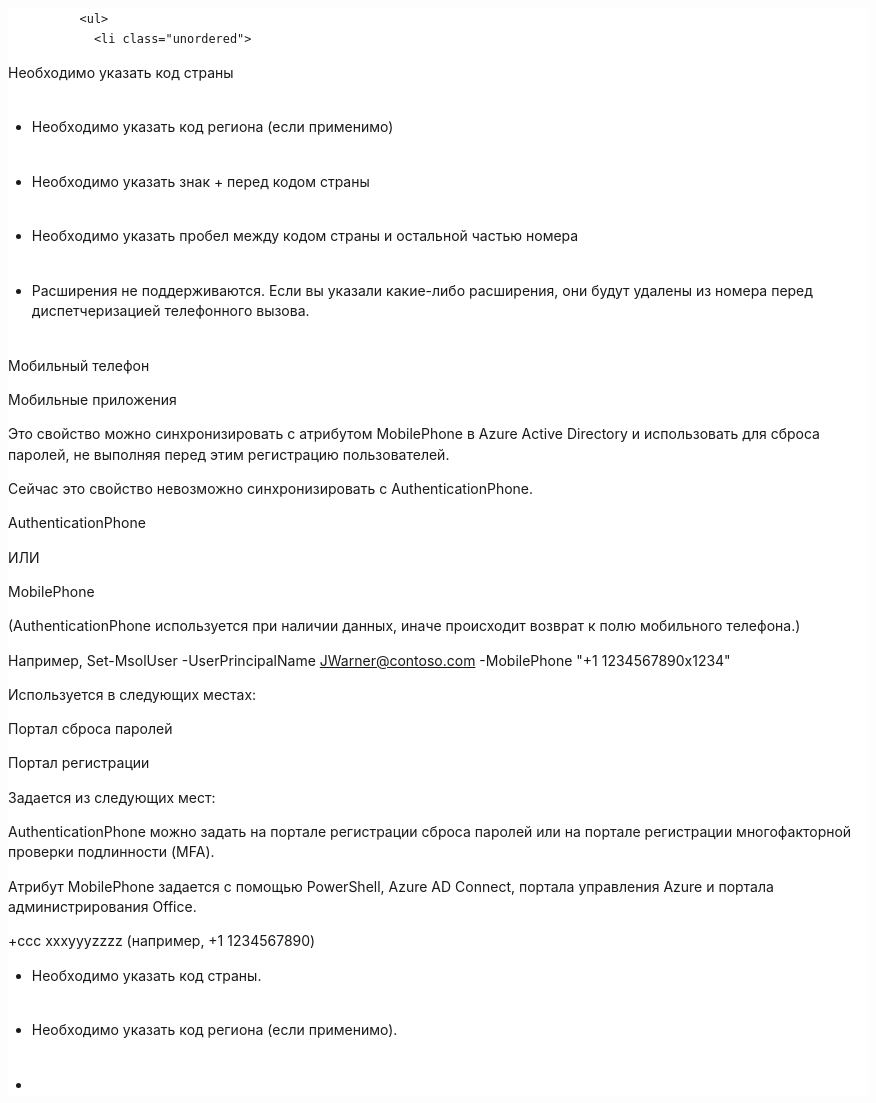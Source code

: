               <ul>
                <li class="unordered">
Необходимо указать код страны<br><br></li>
              </ul>
              <ul>
                <li class="unordered">
Необходимо указать код региона (если применимо)<br><br></li>
              </ul>
              <ul>
                <li class="unordered">
Необходимо указать знак + перед кодом страны<br><br></li>
              </ul>
              <ul>
                <li class="unordered">
Необходимо указать пробел между кодом страны и остальной частью номера<br><br></li>
              </ul>
              <ul>
                <li class="unordered">
Расширения не поддерживаются. Если вы указали какие-либо расширения, они будут удалены из номера перед диспетчеризацией телефонного вызова.<br><br></li>
              </ul>
            </td>
          </tr>
          <tr>
            <td>
              <p>Мобильный телефон</p>
            </td>
            <td>
              <p>Мобильные приложения</p>
              <p>Это свойство можно синхронизировать с атрибутом MobilePhone в Azure Active Directory и использовать для сброса паролей, не выполняя перед этим регистрацию пользователей.</p>
              <p>Сейчас это свойство невозможно синхронизировать с AuthenticationPhone.</p>
            </td>
            <td>
              <p>AuthenticationPhone</p>
              <p>ИЛИ</p>
              <p>MobilePhone</p>
              <p>(AuthenticationPhone используется при наличии данных, иначе происходит возврат к полю мобильного телефона.)</p>
              <p>Например, Set-MsolUser -UserPrincipalName JWarner@contoso.com -MobilePhone "+1 1234567890x1234"</p>
            </td>
            <td>
              <p>Используется в следующих местах:</p>
              <p>Портал сброса паролей</p>
              <p>Портал регистрации</p>
              <p>Задается из следующих мест: </p>
              <p>AuthenticationPhone можно задать на портале регистрации сброса паролей или на портале регистрации многофакторной проверки подлинности (MFA).</p>
              <p>Атрибут MobilePhone задается с помощью PowerShell, Azure AD Connect, портала управления Azure и портала администрирования Office.</p>
            </td>
            <td>
              <p>+ccc xxxyyyzzzz (например, +1 1234567890)</p>
              <ul>
                <li class="unordered">
Необходимо указать код страны.<br><br></li>
              </ul>
              <ul>
                <li class="unordered">
Необходимо указать код региона (если применимо).<br><br></li>
              </ul>
              <ul>
                <li class="unordered">